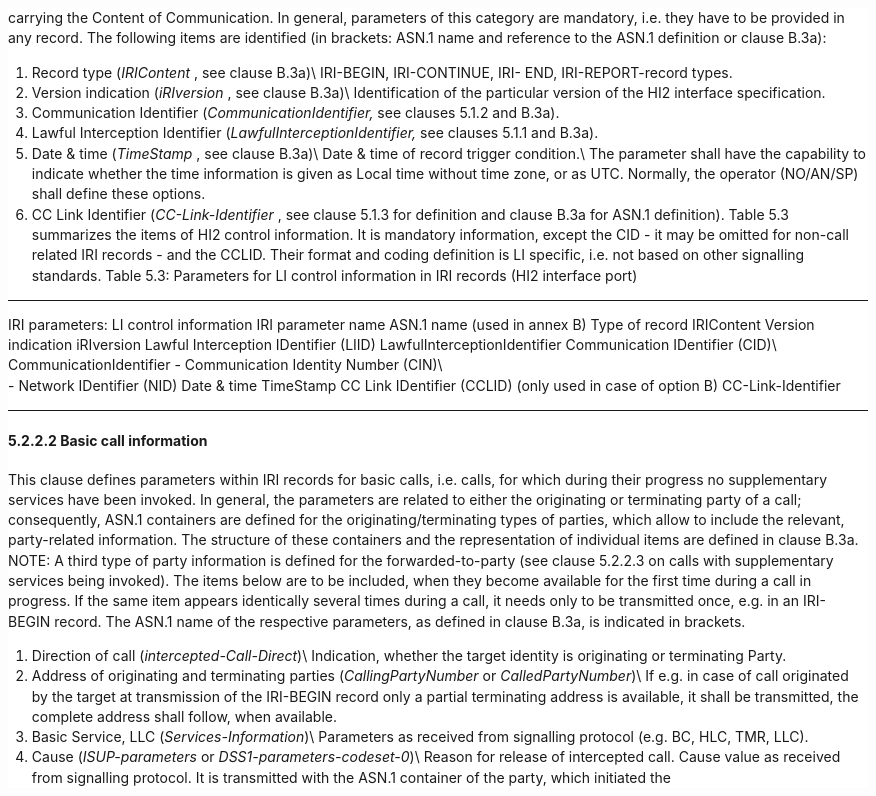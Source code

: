 carrying the Content of Communication. In general, parameters of this category
are mandatory, i.e. they have to be provided in any record.
The following items are identified (in brackets: ASN.1 name and reference to
the ASN.1 definition or clause B.3a):
1) Record type (_IRIContent_ , see clause B.3a)\ IRI-BEGIN, IRI-CONTINUE, IRI-
END, IRI-REPORT-record types.
2) Version indication (_iRIversion_ , see clause B.3a)\ Identification of the
particular version of the HI2 interface specification.
3) Communication Identifier (_CommunicationIdentifier,_ see clauses 5.1.2 and
B.3a).
4) Lawful Interception Identifier (_LawfulInterceptionIdentifier,_ see clauses
5.1.1 and B.3a).
5) Date & time (_TimeStamp_ , see clause B.3a)\ Date & time of record trigger
condition.\ The parameter shall have the capability to indicate whether the
time information is given as Local time without time zone, or as UTC.
Normally, the operator (NO/AN/SP) shall define these options.
6) CC Link Identifier (_CC-Link-Identifier_ , see clause 5.1.3 for definition
and clause B.3a for ASN.1 definition).
Table 5.3 summarizes the items of HI2 control information. It is mandatory
information, except the CID - it may be omitted for non-call related IRI
records - and the CCLID. Their format and coding definition is LI specific,
i.e. not based on other signalling standards.
Table 5.3: Parameters for LI control information in IRI records (HI2 interface
port)
* * *
IRI parameters: LI control information
IRI parameter name ASN.1 name (used in annex B)
Type of record IRIContent
Version indication iRIversion
Lawful Interception IDentifier (LIID) LawfulInterceptionIdentifier
Communication IDentifier (CID)\ CommunicationIdentifier \- Communication
Identity Number (CIN)\  
\- Network IDentifier (NID)
Date & time TimeStamp
CC Link IDentifier (CCLID) (only used in case of option B) CC-Link-Identifier
* * *
#### 5.2.2.2 Basic call information
This clause defines parameters within IRI records for basic calls, i.e. calls,
for which during their progress no supplementary services have been invoked.
In general, the parameters are related to either the originating or
terminating party of a call; consequently, ASN.1 containers are defined for
the originating/terminating types of parties, which allow to include the
relevant, party-related information. The structure of these containers and the
representation of individual items are defined in clause B.3a.
NOTE: A third type of party information is defined for the forwarded-to-party
(see clause 5.2.2.3 on calls with supplementary services being invoked).
The items below are to be included, when they become available for the first
time during a call in progress. If the same item appears identically several
times during a call, it needs only to be transmitted once, e.g. in an IRI-
BEGIN record. The ASN.1 name of the respective parameters, as defined in
clause B.3a, is indicated in brackets.
1) Direction of call (_intercepted-Call-Direct_)\ Indication, whether the
target identity is originating or terminating Party.
2) Address of originating and terminating parties (_CallingPartyNumber_ or
_CalledPartyNumber_)\ If e.g. in case of call originated by the target at
transmission of the IRI-BEGIN record only a partial terminating address is
available, it shall be transmitted, the complete address shall follow, when
available.
3) Basic Service, LLC (_Services-Information_)\ Parameters as received from
signalling protocol (e.g. BC, HLC, TMR, LLC).
4) Cause (_ISUP-parameters_ or _DSS1-parameters-codeset-0_)\ Reason for
release of intercepted call. Cause value as received from signalling protocol.
It is transmitted with the ASN.1 container of the party, which initiated the